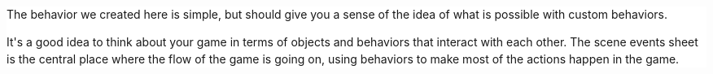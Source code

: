 The behavior we created here is simple, but should give you a sense of the idea of what is possible with custom behaviors.

It's a good idea to think about your game in terms of objects and behaviors that interact with each other. The scene events sheet is the central place where the flow of the game is going on, using behaviors to make most of the actions happen in the game.